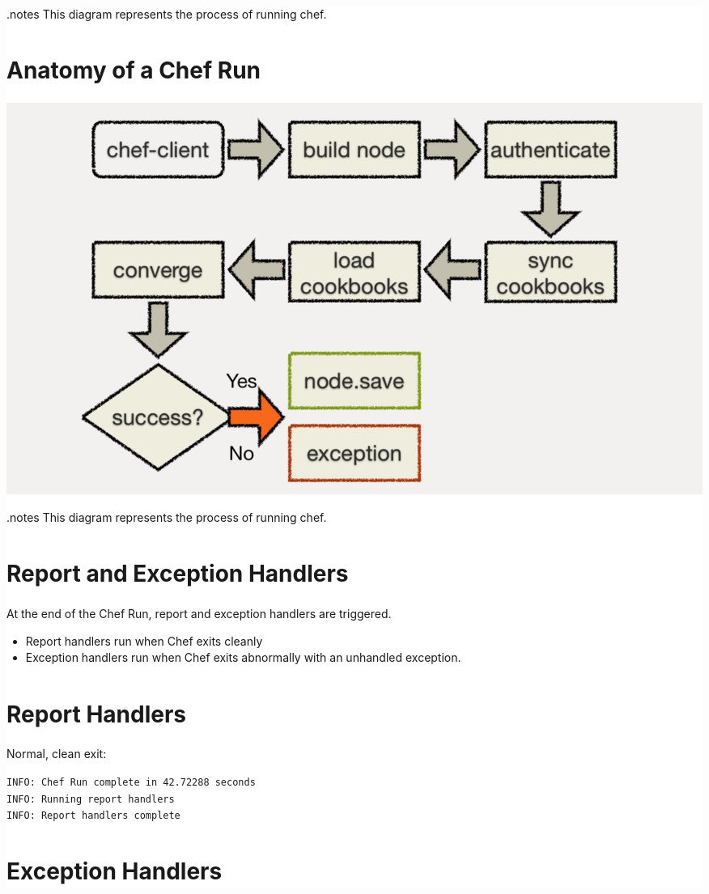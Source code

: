 .notes This diagram represents the process of running chef.

# Anatomy of a Chef Run

<center><img src="../images/anatomy-of-chef-run/anatomy-of-chef-run-010.png" /></center>

.notes This diagram represents the process of running chef.

# Report and Exception Handlers

At the end of the Chef Run, report and exception handlers are triggered.

* Report handlers run when Chef exits cleanly
* Exception handlers run when Chef exits abnormally with an unhandled exception.

# Report Handlers

Normal, clean exit:

    INFO: Chef Run complete in 42.72288 seconds
    INFO: Running report handlers
    INFO: Report handlers complete

# Exception Handlers
